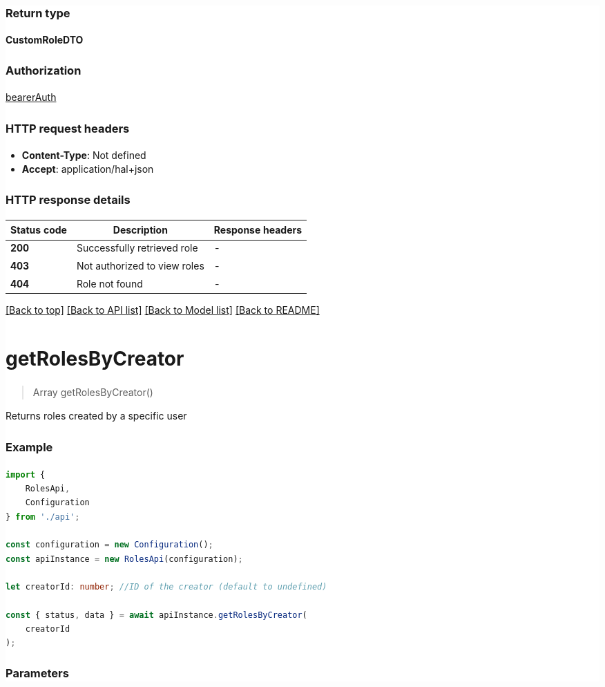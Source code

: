 
### Return type

**CustomRoleDTO**

### Authorization

[bearerAuth](../README.md#bearerAuth)

### HTTP request headers

 - **Content-Type**: Not defined
 - **Accept**: application/hal+json


### HTTP response details
| Status code | Description | Response headers |
|-------------|-------------|------------------|
|**200** | Successfully retrieved role |  -  |
|**403** | Not authorized to view roles |  -  |
|**404** | Role not found |  -  |

[[Back to top]](#) [[Back to API list]](../README.md#documentation-for-api-endpoints) [[Back to Model list]](../README.md#documentation-for-models) [[Back to README]](../README.md)

# **getRolesByCreator**
> Array<CustomRoleDTO> getRolesByCreator()

Returns roles created by a specific user

### Example

```typescript
import {
    RolesApi,
    Configuration
} from './api';

const configuration = new Configuration();
const apiInstance = new RolesApi(configuration);

let creatorId: number; //ID of the creator (default to undefined)

const { status, data } = await apiInstance.getRolesByCreator(
    creatorId
);
```

### Parameters
